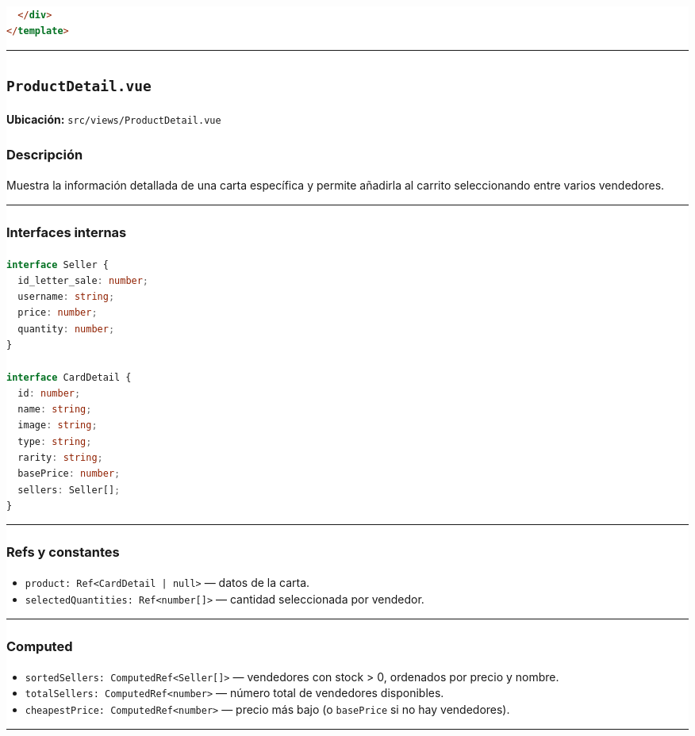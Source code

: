 ```html
  </div>
</template>
```

---

## `ProductDetail.vue`

**Ubicación:** `src/views/ProductDetail.vue`

### Descripción

Muestra la información detallada de una carta específica y permite añadirla al carrito seleccionando entre varios vendedores.

---

### Interfaces internas

```ts
interface Seller {
  id_letter_sale: number;
  username: string;
  price: number;
  quantity: number;
}

interface CardDetail {
  id: number;
  name: string;
  image: string;
  type: string;
  rarity: string;
  basePrice: number;
  sellers: Seller[];
}
```

---

### Refs y constantes

- `product: Ref<CardDetail | null>` — datos de la carta.
- `selectedQuantities: Ref<number[]>` — cantidad seleccionada por vendedor.

---

### Computed

- `sortedSellers: ComputedRef<Seller[]>` — vendedores con stock > 0, ordenados por precio y nombre.
- `totalSellers: ComputedRef<number>` — número total de vendedores disponibles.
- `cheapestPrice: ComputedRef<number>` — precio más bajo (o `basePrice` si no hay vendedores).

---